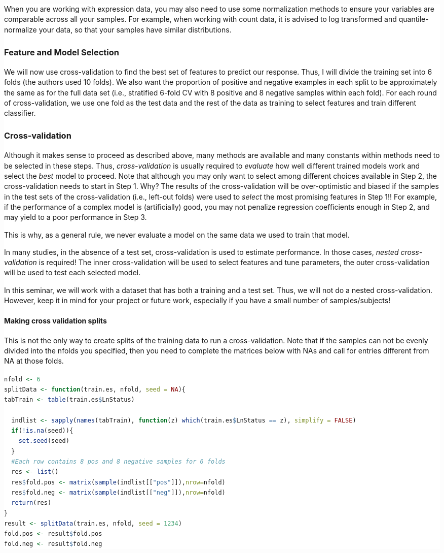When you are working with expression data, you may also need to use some normalization methods to ensure your variables are comparable across all your samples. For example, when working with count data, it is advised to log transformed and quantile-normalize your data, so that your samples have similar distributions.

### Feature and Model Selection

We will now use cross-validation to find the best set of features to predict our response. Thus, I will divide the training set into 6 folds (the authors used 10 folds). We also want the proportion of positive and negative examples in each split to be approximately the same as for the full data set (i.e., stratified 6-fold CV with 8 positive and 8 negative samples within each fold). For each round of cross-validation, we use one fold as the test data and the rest of the data as training to select features and train different classifier.

### Cross-validation

Although it makes sense to proceed as described above, many methods are available and many constants within methods need to be selected in these steps. Thus, *cross-validation* is usually required to *evaluate* how well different trained models work and select the *best* model to proceed. Note that although you may only want to select among different choices available in Step 2, the cross-validation needs to start in Step 1. Why? The results of the cross-validation will be over-optimistic and biased if the samples in the test sets of the cross-validation (i.e., left-out folds) were used to *select* the most promising features in Step 1!! For example, if the performance of a complex model is (artificially) good, you may not penalize regression coefficients enough in Step 2, and may yield to a poor performance in Step 3.

This is why, as a general rule, we never evaluate a model on the same data we used to train that model.

In many studies, in the absence of a test set, cross-validation is used to estimate performance. In those cases, *nested cross-validation* is required! The inner cross-validation will be used to select features and tune parameters, the outer cross-validation will be used to test each selected model.

In this seminar, we will work with a dataset that has both a training and a test set. Thus, we will not do a nested cross-validation. However, keep it in mind for your project or future work, especially if you have a small number of samples/subjects!

#### Making cross validation splits

This is not the only way to create splits of the training data to run a cross-validation. Note that if the samples can not be evenly divided into the nfolds you specified, then you need to complete the matrices below with NAs and call for entries different from NA at those folds.

``` r
nfold <- 6
splitData <- function(train.es, nfold, seed = NA){
tabTrain <- table(train.es$LnStatus)

  indlist <- sapply(names(tabTrain), function(z) which(train.es$LnStatus == z), simplify = FALSE)
  if(!is.na(seed)){
    set.seed(seed)
  }
  #Each row contains 8 pos and 8 negative samples for 6 folds
  res <- list()
  res$fold.pos <- matrix(sample(indlist[["pos"]]),nrow=nfold)
  res$fold.neg <- matrix(sample(indlist[["neg"]]),nrow=nfold)
  return(res)
}
result <- splitData(train.es, nfold, seed = 1234)
fold.pos <- result$fold.pos
fold.neg <- result$fold.neg
```
